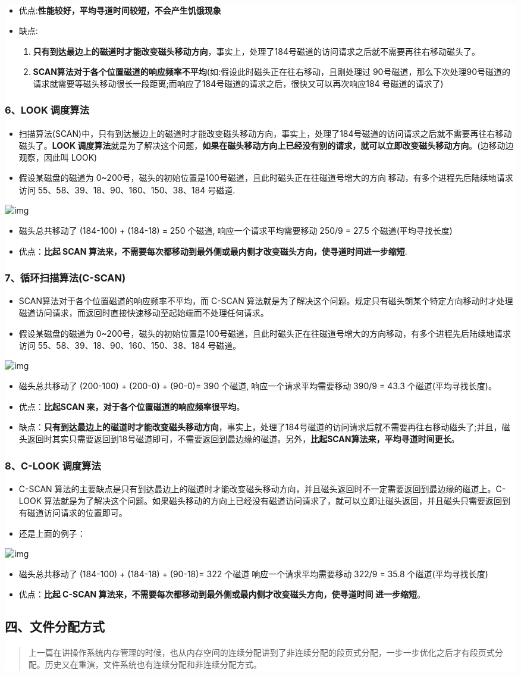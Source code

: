 * 优点:**性能较好，平均寻道时间较短，不会产生饥饿现象**

* 缺点:

  1. **只有到达最边上的磁道时才能改变磁头移动方向**，事实上，处理了184号磁道的访问请求之后就不需要再往右移动磁头了。

  2. **SCAN算法对于各个位置磁道的响应频率不平均**(如:假设此时磁头正在往右移动，且刚处理过 90号磁道，那么下次处理90号磁道的请求就需要等磁头移动很长一段距离;而响应了184号磁道的请求之后，很快又可以再次响应184 号磁道的请求了)

### 6、LOOK 调度算法

* 扫描算法(SCAN)中，只有到达最边上的磁道时才能改变磁头移动方向，事实上，处理了184号磁道的访问请求之后就不需要再往右移动磁头了。**LOOK 调度算法**就是为了解决这个问题，**如果在磁头移动方向上已经没有别的请求，就可以立即改变磁头移动方向**。(边移动边观察，因此叫 LOOK)

* 假设某磁盘的磁道为 0~200号，磁头的初始位置是100号磁道，且此时磁头正在往磁道号增大的方向 移动，有多个进程先后陆续地请求访问 55、58、39、18、90、160、150、38、184 号磁道.

![img](https://pic3.zhimg.com/80/v2-3c71deec367a6ae8167f6d48dfdbf646_720w.webp)

* 磁头总共移动了 (184-100) + (184-18) = 250 个磁道, 响应一个请求平均需要移动 250/9 = 27.5 个磁道(平均寻找长度)

* 优点：**比起 SCAN 算法来，不需要每次都移动到最外侧或最内侧才改变磁头方向，使寻道时间进一步缩短**.

### 7、循环扫描算法(C-SCAN)

* SCAN算法对于各个位置磁道的响应频率不平均，而 C-SCAN 算法就是为了解决这个问题。规定只有磁头朝某个特定方向移动时才处理磁道访问请求，而返回时直接快速移动至起始端而不处理任何请求。

* 假设某磁盘的磁道为 0~200号，磁头的初始位置是100号磁道，且此时磁头正在往磁道号增大的方向移动，有多个进程先后陆续地请求访问 55、58、39、18、90、160、150、38、184 号磁道。

![img](https://pic1.zhimg.com/80/v2-54046295c9d7a295f2fb0d921c81a1e4_720w.webp)

* 磁头总共移动了 (200-100) + (200-0) + (90-0)= 390 个磁道, 响应一个请求平均需要移动 390/9 = 43.3 个磁道(平均寻找长度)。

* 优点：**比起SCAN 来，对于各个位置磁道的响应频率很平均**。

* 缺点：**只有到达最边上的磁道时才能改变磁头移动方向**，事实上，处理了184号磁道的访问请求后就不需要再往右移动磁头了;并且，磁头返回时其实只需要返回到18号磁道即可，不需要返回到最边缘的磁道。另外，**比起SCAN算法来，平均寻道时间更长**。

### 8、C-LOOK 调度算法

* C-SCAN 算法的主要缺点是只有到达最边上的磁道时才能改变磁头移动方向，并且磁头返回时不一定需要返回到最边缘的磁道上。C-LOOK 算法就是为了解决这个问题。如果磁头移动的方向上已经没有磁道访问请求了，就可以立即让磁头返回，并且磁头只需要返回到有磁道访问请求的位置即可。

* 还是上面的例子：

![img](https://pic3.zhimg.com/80/v2-627734b26d008128e6898cbc7311d10a_720w.webp)



* 磁头总共移动了 (184-100) + (184-18) + (90-18)= 322 个磁道 响应一个请求平均需要移动 322/9 = 35.8 个磁道(平均寻找长度)

* 优点：**比起 C-SCAN 算法来，不需要每次都移动到最外侧或最内侧才改变磁头方向，使寻道时间 进一步缩短**。

## 四、文件分配方式

> 上一篇在讲操作系统内存管理的时候，也从内存空间的连续分配讲到了非连续分配的段页式分配，一步一步优化之后才有段页式分配。历史又在重演，文件系统也有连续分配和非连续分配方式。
